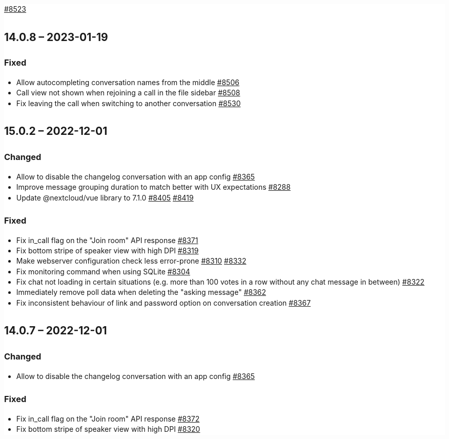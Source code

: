   [#8523](https://github.com/nextcloud/spreed/pull/8523)

## 14.0.8 – 2023-01-19
### Fixed
- Allow autocompleting conversation names from the middle
  [#8506](https://github.com/nextcloud/spreed/pull/8506)
- Call view not shown when rejoining a call in the file sidebar
  [#8508](https://github.com/nextcloud/spreed/pull/8508)
- Fix leaving the call when switching to another conversation
  [#8530](https://github.com/nextcloud/spreed/pull/8530)

## 15.0.2 – 2022-12-01
### Changed
- Allow to disable the changelog conversation with an app config
  [#8365](https://github.com/nextcloud/spreed/pull/8365)
- Improve message grouping duration to match better with UX expectations
  [#8288](https://github.com/nextcloud/spreed/pull/8288)
- Update @nextcloud/vue library to 7.1.0
  [#8405](https://github.com/nextcloud/spreed/pull/8405)
  [#8419](https://github.com/nextcloud/spreed/pull/8419)

### Fixed
- Fix in_call flag on the "Join room" API response
  [#8371](https://github.com/nextcloud/spreed/pull/8371)
- Fix bottom stripe of speaker view with high DPI
  [#8319](https://github.com/nextcloud/spreed/pull/8319)
- Make webserver configuration check less error-prone
  [#8310](https://github.com/nextcloud/spreed/pull/8310)
  [#8332](https://github.com/nextcloud/spreed/pull/8332)
- Fix monitoring command when using SQLite
  [#8304](https://github.com/nextcloud/spreed/pull/8304)
- Fix chat not loading in certain situations (e.g. more than 100 votes in a row without any chat message in between)
  [#8322](https://github.com/nextcloud/spreed/pull/8322)
- Immediately remove poll data when deleting the "asking message"
  [#8362](https://github.com/nextcloud/spreed/pull/8362)
- Fix inconsistent behaviour of link and password option on conversation creation
  [#8367](https://github.com/nextcloud/spreed/pull/8367)

## 14.0.7 – 2022-12-01
### Changed
- Allow to disable the changelog conversation with an app config
  [#8365](https://github.com/nextcloud/spreed/pull/8365)

### Fixed
- Fix in_call flag on the "Join room" API response
  [#8372](https://github.com/nextcloud/spreed/pull/8372)
- Fix bottom stripe of speaker view with high DPI
  [#8320](https://github.com/nextcloud/spreed/pull/8320)
